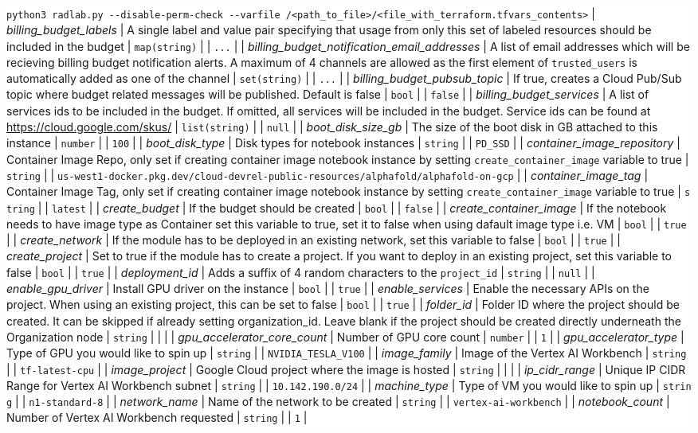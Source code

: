 ```python3 radlab.py --disable-perm-check --varfile /<path_to_file>/<file_with_terraform.tfvars_contents>```
| *billing_budget_labels* | A single label and value pair specifying that usage from only this set of labeled resources should be included in the budget | <code title="map&#40;string&#41;">map(string)</code> |  | <code title="&#123;&#125;&#10;validation &#123;&#10;condition     &#61; length&#40;var.billing_budget_labels&#41; &#60;&#61; 1&#10;error_message &#61; &#34;Only 0 or 1 labels may be supplied for the budget filter.&#34;&#10;&#125;">...</code> |
| *billing_budget_notification_email_addresses* | A list of email addresses which will be recieving billing budget notification alerts. A maximum of 4 channels are allowed as the first element of `trusted_users` is automatically added as one of the channel | <code title="set&#40;string&#41;">set(string)</code> |  | <code title="&#91;&#93;&#10;validation &#123;&#10;condition     &#61; length&#40;var.billing_budget_notification_email_addresses&#41; &#60;&#61; 4&#10;error_message &#61; &#34;Maximum of 4 email addresses are allowed for the budget monitoring channel.&#34;&#10;&#125;">...</code> |
| *billing_budget_pubsub_topic* | If true, creates a Cloud Pub/Sub topic where budget related messages will be published. Default is false | <code title="">bool</code> |  | <code title="">false</code> |
| *billing_budget_services* | A list of services ids to be included in the budget. If omitted, all services will be included in the budget. Service ids can be found at https://cloud.google.com/skus/ | <code title="list&#40;string&#41;">list(string)</code> |  | <code title="">null</code> |
| *boot_disk_size_gb* | The size of the boot disk in GB attached to this instance | <code title="">number</code> |  | <code title="">100</code> |
| *boot_disk_type* | Disk types for notebook instances | <code title="">string</code> |  | <code title="">PD_SSD</code> |
| *container_image_repository* | Container Image Repo, only set if creating container image notebook instance by setting `create_container_image` variable to true | <code title="">string</code> |  | <code title="">us-west1-docker.pkg.dev/cloud-devrel-public-resources/alphafold/alphafold-on-gcp</code> |
| *container_image_tag* | Container Image Tag, only set if creating container image notebook instance by setting `create_container_image` variable to true | <code title="">string</code> |  | <code title="">latest</code> |
| *create_budget* | If the budget should be created | <code title="">bool</code> |  | <code title="">false</code> |
| *create_container_image* | If the notebook needs to have image type as Container set this variable to true, set it to false when using dafault image type i.e. VM | <code title="">bool</code> |  | <code title="">true</code> |
| *create_network* | If the module has to be deployed in an existing network, set this variable to false | <code title="">bool</code> |  | <code title="">true</code> |
| *create_project* | Set to true if the module has to create a project.  If you want to deploy in an existing project, set this variable to false | <code title="">bool</code> |  | <code title="">true</code> |
| *deployment_id* | Adds a suffix of 4 random characters to the `project_id` | <code title="">string</code> |  | <code title="">null</code> |
| *enable_gpu_driver* | Install GPU driver on the instance | <code title="">bool</code> |  | <code title="">true</code> |
| *enable_services* | Enable the necessary APIs on the project.  When using an existing project, this can be set to false | <code title="">bool</code> |  | <code title="">true</code> |
| *folder_id* | Folder ID where the project should be created. It can be skipped if already setting organization_id. Leave blank if the project should be created directly underneath the Organization node | <code title="">string</code> |  | <code title=""></code> |
| *gpu_accelerator_core_count* | Number of GPU core count | <code title="">number</code> |  | <code title="">1</code> |
| *gpu_accelerator_type* | Type of GPU you would like to spin up | <code title="">string</code> |  | <code title="">NVIDIA_TESLA_V100</code> |
| *image_family* | Image of the Vertex AI Workbench | <code title="">string</code> |  | <code title="">tf-latest-cpu</code> |
| *image_project* | Google Cloud project where the image is hosted | <code title="">string</code> |  | <code title=""></code> |
| *ip_cidr_range* | Unique IP CIDR Range for Vertex AI Workbench subnet | <code title="">string</code> |  | <code title="">10.142.190.0/24</code> |
| *machine_type* | Type of VM you would like to spin up | <code title="">string</code> |  | <code title="">n1-standard-8</code> |
| *network_name* | Name of the network to be created | <code title="">string</code> |  | <code title="">vertex-ai-workbench</code> |
| *notebook_count* | Number of Vertex AI Workbench requested | <code title="">string</code> |  | <code title="">1</code> |
```
